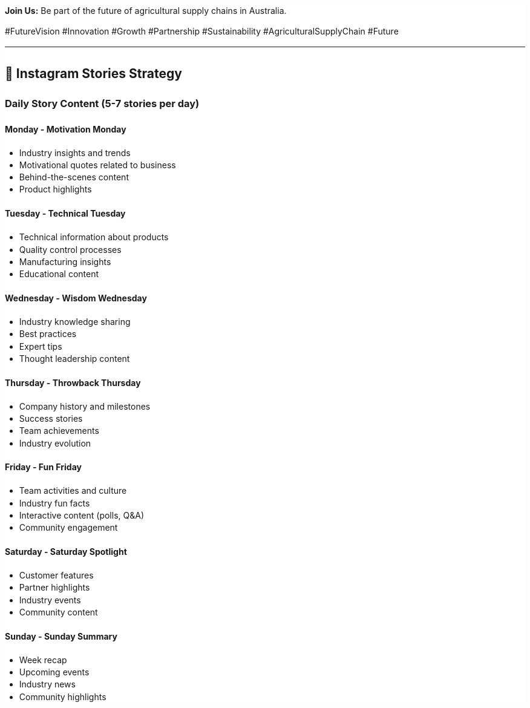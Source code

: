 **Join Us:** Be part of the future of agricultural supply chains in Australia.

#FutureVision #Innovation #Growth #Partnership #Sustainability #AgriculturalSupplyChain #Future

---

## 📱 Instagram Stories Strategy

### **Daily Story Content (5-7 stories per day)**

#### **Monday - Motivation Monday**
- Industry insights and trends
- Motivational quotes related to business
- Behind-the-scenes content
- Product highlights

#### **Tuesday - Technical Tuesday**
- Technical information about products
- Quality control processes
- Manufacturing insights
- Educational content

#### **Wednesday - Wisdom Wednesday**
- Industry knowledge sharing
- Best practices
- Expert tips
- Thought leadership content

#### **Thursday - Throwback Thursday**
- Company history and milestones
- Success stories
- Team achievements
- Industry evolution

#### **Friday - Fun Friday**
- Team activities and culture
- Industry fun facts
- Interactive content (polls, Q&A)
- Community engagement

#### **Saturday - Saturday Spotlight**
- Customer features
- Partner highlights
- Industry events
- Community content

#### **Sunday - Sunday Summary**
- Week recap
- Upcoming events
- Industry news
- Community highlights
